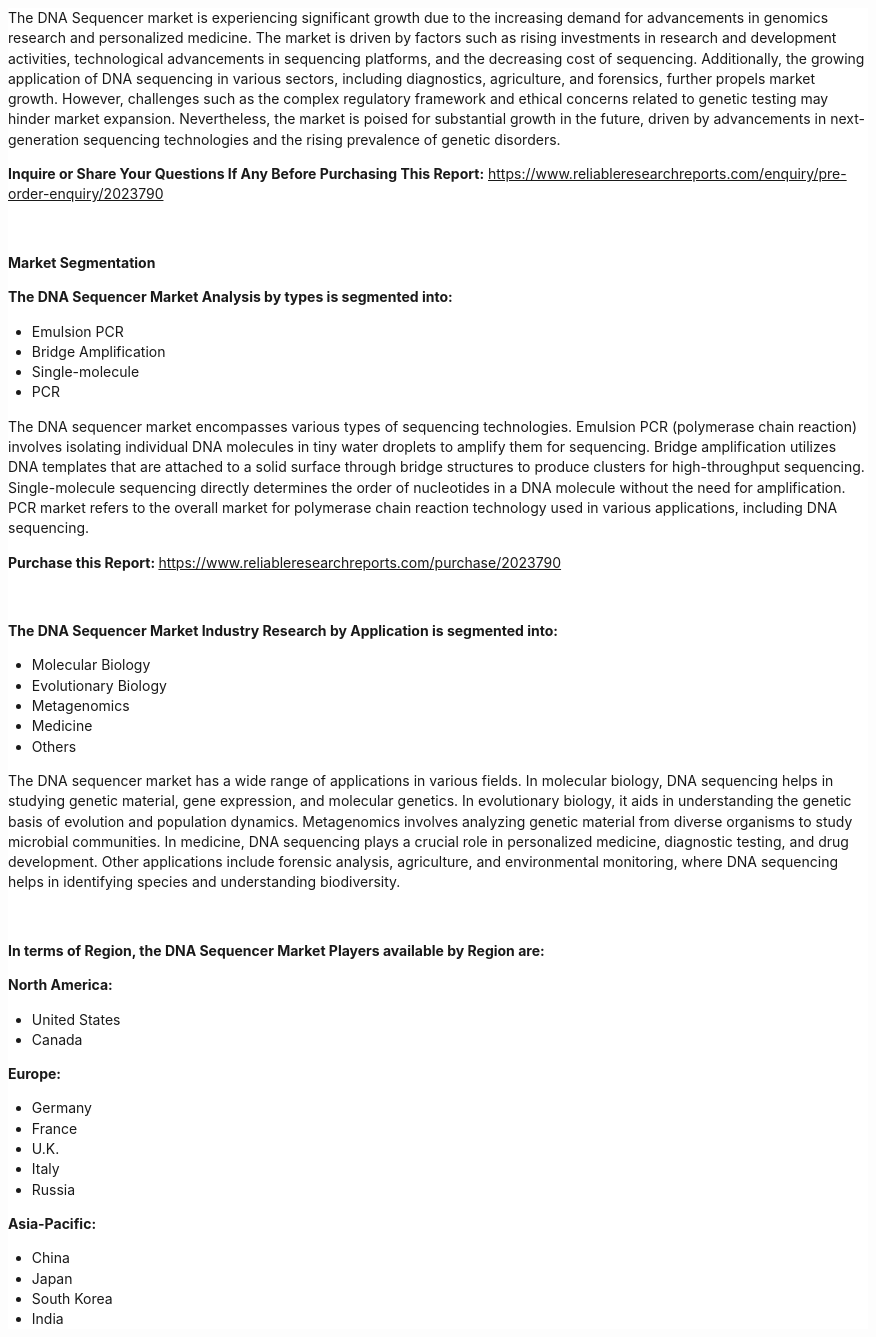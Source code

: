 <p><p>The DNA Sequencer market is experiencing significant growth due to the increasing demand for advancements in genomics research and personalized medicine. The market is driven by factors such as rising investments in research and development activities, technological advancements in sequencing platforms, and the decreasing cost of sequencing. Additionally, the growing application of DNA sequencing in various sectors, including diagnostics, agriculture, and forensics, further propels market growth. However, challenges such as the complex regulatory framework and ethical concerns related to genetic testing may hinder market expansion. Nevertheless, the market is poised for substantial growth in the future, driven by advancements in next-generation sequencing technologies and the rising prevalence of genetic disorders.</p></p>
<p><strong>Inquire or Share Your Questions If Any Before Purchasing This Report:</strong> <a href="https://www.reliableresearchreports.com/enquiry/pre-order-enquiry/2023790">https://www.reliableresearchreports.com/enquiry/pre-order-enquiry/2023790</a></p>
<p>&nbsp;</p>
<p><strong>Market Segmentation</strong></p>
<p><strong>The DNA Sequencer Market Analysis by types is segmented into:</strong></p>
<p><ul><li>Emulsion PCR</li><li>Bridge Amplification</li><li>Single-molecule</li><li>PCR</li></ul></p>
<p><p>The DNA sequencer market encompasses various types of sequencing technologies. Emulsion PCR (polymerase chain reaction) involves isolating individual DNA molecules in tiny water droplets to amplify them for sequencing. Bridge amplification utilizes DNA templates that are attached to a solid surface through bridge structures to produce clusters for high-throughput sequencing. Single-molecule sequencing directly determines the order of nucleotides in a DNA molecule without the need for amplification. PCR market refers to the overall market for polymerase chain reaction technology used in various applications, including DNA sequencing.</p></p>
<p><strong>Purchase this Report:&nbsp;</strong><a href="https://www.reliableresearchreports.com/purchase/2023790">https://www.reliableresearchreports.com/purchase/2023790</a></p>
<p>&nbsp;</p>
<p><strong>The DNA Sequencer Market Industry Research by Application is segmented into:</strong></p>
<p><ul><li>Molecular Biology</li><li>Evolutionary Biology</li><li>Metagenomics</li><li>Medicine</li><li>Others</li></ul></p>
<p><p>The DNA sequencer market has a wide range of applications in various fields. In molecular biology, DNA sequencing helps in studying genetic material, gene expression, and molecular genetics. In evolutionary biology, it aids in understanding the genetic basis of evolution and population dynamics. Metagenomics involves analyzing genetic material from diverse organisms to study microbial communities. In medicine, DNA sequencing plays a crucial role in personalized medicine, diagnostic testing, and drug development. Other applications include forensic analysis, agriculture, and environmental monitoring, where DNA sequencing helps in identifying species and understanding biodiversity.</p></p>
<p>&nbsp;</p>
<p><strong>In terms of Region, the DNA Sequencer Market Players available by Region are:</strong></p>
<p>
    <p> <strong> North America: </strong>
        <ul>
            <li>United States</li>
            <li>Canada</li>
        </ul>
        </p> 
    <p> <strong> Europe: </strong>
        <ul>
            <li>Germany</li>
            <li>France</li>
            <li>U.K.</li>
            <li>Italy</li>
            <li>Russia</li>
        </ul>
        </p> 
    <p> <strong> Asia-Pacific: </strong>
        <ul>
            <li>China</li>
            <li>Japan</li>
            <li>South Korea</li>
            <li>India</li>